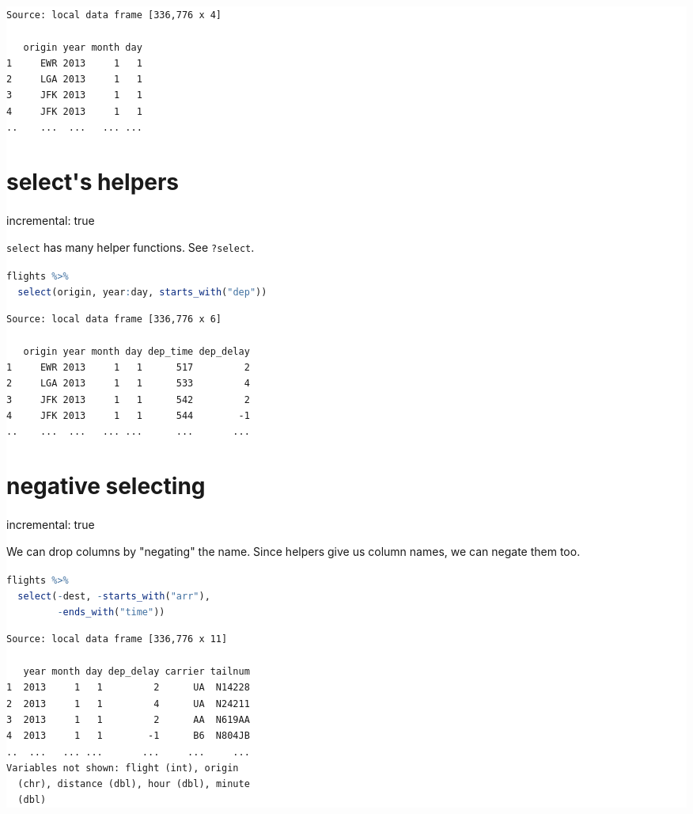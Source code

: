```
Source: local data frame [336,776 x 4]

   origin year month day
1     EWR 2013     1   1
2     LGA 2013     1   1
3     JFK 2013     1   1
4     JFK 2013     1   1
..    ...  ...   ... ...
```



select's helpers
========================================================
incremental: true

`select` has many helper functions. See `?select`.


```r
flights %>%
  select(origin, year:day, starts_with("dep"))
```

```
Source: local data frame [336,776 x 6]

   origin year month day dep_time dep_delay
1     EWR 2013     1   1      517         2
2     LGA 2013     1   1      533         4
3     JFK 2013     1   1      542         2
4     JFK 2013     1   1      544        -1
..    ...  ...   ... ...      ...       ...
```



negative selecting
========================================================
incremental: true

We can drop columns by "negating" the name. Since helpers
give us column names, we can negate them too.


```r
flights %>%
  select(-dest, -starts_with("arr"),
         -ends_with("time"))
```

```
Source: local data frame [336,776 x 11]

   year month day dep_delay carrier tailnum
1  2013     1   1         2      UA  N14228
2  2013     1   1         4      UA  N24211
3  2013     1   1         2      AA  N619AA
4  2013     1   1        -1      B6  N804JB
..  ...   ... ...       ...     ...     ...
Variables not shown: flight (int), origin
  (chr), distance (dbl), hour (dbl), minute
  (dbl)
```


[magrittr_talk]: http://rpubs.com/tjmahr/pipelines_2015
[dplyr_intro]: http://cran.rstudio.com/web/packages/dplyr/vignettes/introduction.html
[cheatsheets]: http://www.rstudio.com/resources/cheatsheets/
[cheatsheets]: http://www.rstudio.com/resources/cheatsheets/
